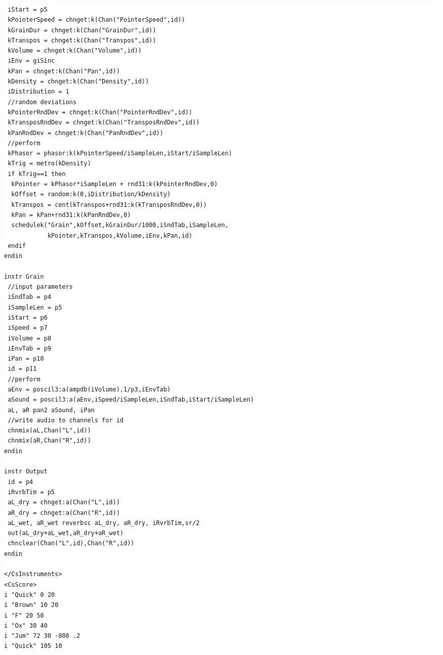 ~~~csound
 iStart = p5
 kPointerSpeed = chnget:k(Chan("PointerSpeed",id))
 kGrainDur = chnget:k(Chan("GrainDur",id))
 kTranspos = chnget:k(Chan("Transpos",id))
 kVolume = chnget:k(Chan("Volume",id))
 iEnv = giSinc
 kPan = chnget:k(Chan("Pan",id))
 kDensity = chnget:k(Chan("Density",id))
 iDistribution = 1
 //random deviations
 kPointerRndDev = chnget:k(Chan("PointerRndDev",id))
 kTransposRndDev = chnget:k(Chan("TransposRndDev",id))
 kPanRndDev = chnget:k(Chan("PanRndDev",id))
 //perform
 kPhasor = phasor:k(kPointerSpeed/iSampleLen,iStart/iSampleLen)
 kTrig = metro(kDensity)
 if kTrig==1 then
  kPointer = kPhasor*iSampleLen + rnd31:k(kPointerRndDev,0)
  kOffset = random:k(0,iDistribution/kDensity)
  kTranspos = cent(kTranspos+rnd31:k(kTransposRndDev,0))
  kPan = kPan+rnd31:k(kPanRndDev,0)
  schedulek("Grain",kOffset,kGrainDur/1000,iSndTab,iSampleLen,
            kPointer,kTranspos,kVolume,iEnv,kPan,id)
 endif
endin

instr Grain
 //input parameters
 iSndTab = p4
 iSampleLen = p5
 iStart = p6
 iSpeed = p7
 iVolume = p8
 iEnvTab = p9
 iPan = p10
 id = p11
 //perform
 aEnv = poscil3:a(ampdb(iVolume),1/p3,iEnvTab)
 aSound = poscil3:a(aEnv,iSpeed/iSampleLen,iSndTab,iStart/iSampleLen)
 aL, aR pan2 aSound, iPan
 //write audio to channels for id
 chnmix(aL,Chan("L",id))
 chnmix(aR,Chan("R",id))
endin

instr Output
 id = p4
 iRvrbTim = p5
 aL_dry = chnget:a(Chan("L",id))
 aR_dry = chnget:a(Chan("R",id))
 aL_wet, aR_wet reverbsc aL_dry, aR_dry, iRvrbTim,sr/2
 out(aL_dry+aL_wet,aR_dry+aR_wet)
 chnclear(Chan("L",id),Chan("R",id))
endin

</CsInstruments>
<CsScore>
i "Quick" 0 20
i "Brown" 10 20
i "F" 20 50
i "Ox" 30 40
i "Jum" 72 30 -800 .2
i "Quick" 105 10
~~~